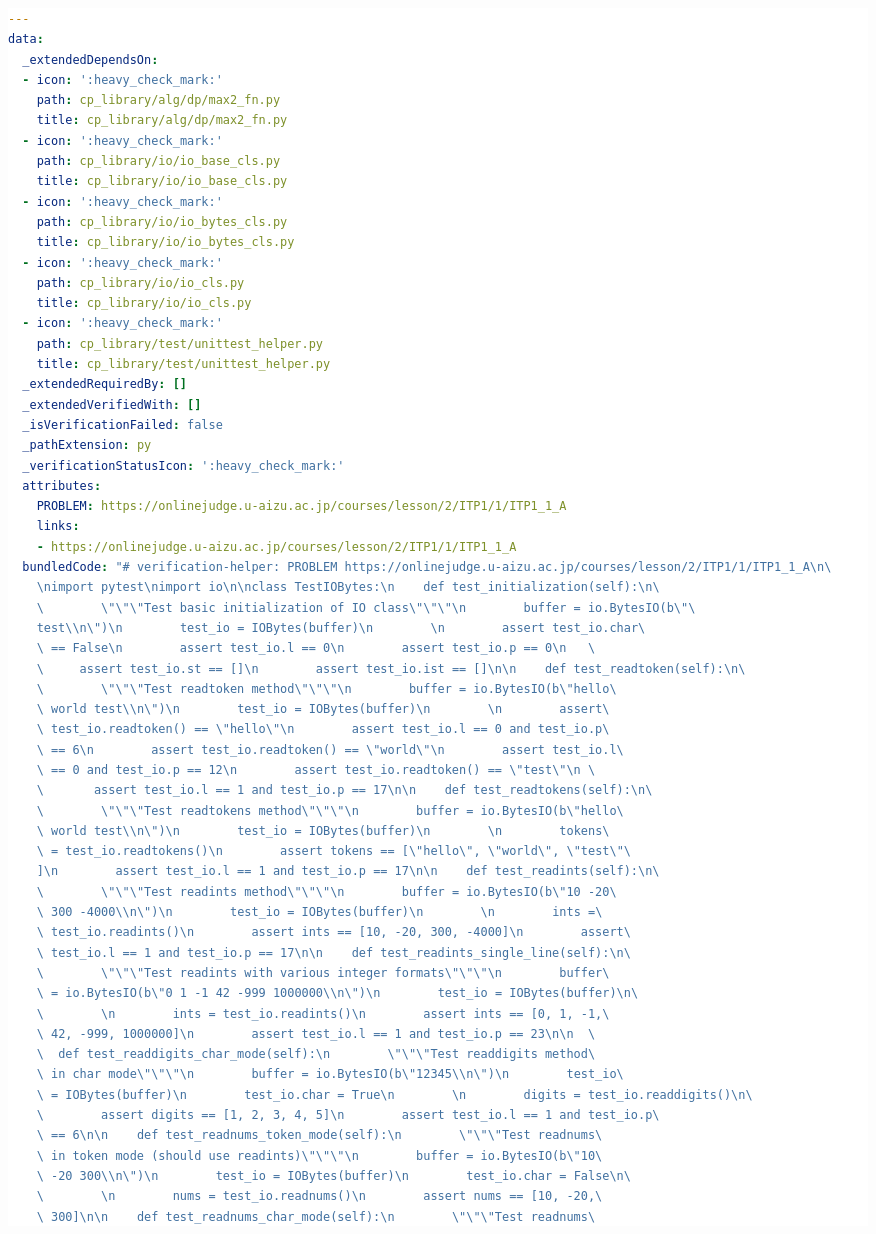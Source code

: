 ```yaml
---
data:
  _extendedDependsOn:
  - icon: ':heavy_check_mark:'
    path: cp_library/alg/dp/max2_fn.py
    title: cp_library/alg/dp/max2_fn.py
  - icon: ':heavy_check_mark:'
    path: cp_library/io/io_base_cls.py
    title: cp_library/io/io_base_cls.py
  - icon: ':heavy_check_mark:'
    path: cp_library/io/io_bytes_cls.py
    title: cp_library/io/io_bytes_cls.py
  - icon: ':heavy_check_mark:'
    path: cp_library/io/io_cls.py
    title: cp_library/io/io_cls.py
  - icon: ':heavy_check_mark:'
    path: cp_library/test/unittest_helper.py
    title: cp_library/test/unittest_helper.py
  _extendedRequiredBy: []
  _extendedVerifiedWith: []
  _isVerificationFailed: false
  _pathExtension: py
  _verificationStatusIcon: ':heavy_check_mark:'
  attributes:
    PROBLEM: https://onlinejudge.u-aizu.ac.jp/courses/lesson/2/ITP1/1/ITP1_1_A
    links:
    - https://onlinejudge.u-aizu.ac.jp/courses/lesson/2/ITP1/1/ITP1_1_A
  bundledCode: "# verification-helper: PROBLEM https://onlinejudge.u-aizu.ac.jp/courses/lesson/2/ITP1/1/ITP1_1_A\n\
    \nimport pytest\nimport io\n\nclass TestIOBytes:\n    def test_initialization(self):\n\
    \        \"\"\"Test basic initialization of IO class\"\"\"\n        buffer = io.BytesIO(b\"\
    test\\n\")\n        test_io = IOBytes(buffer)\n        \n        assert test_io.char\
    \ == False\n        assert test_io.l == 0\n        assert test_io.p == 0\n   \
    \     assert test_io.st == []\n        assert test_io.ist == []\n\n    def test_readtoken(self):\n\
    \        \"\"\"Test readtoken method\"\"\"\n        buffer = io.BytesIO(b\"hello\
    \ world test\\n\")\n        test_io = IOBytes(buffer)\n        \n        assert\
    \ test_io.readtoken() == \"hello\"\n        assert test_io.l == 0 and test_io.p\
    \ == 6\n        assert test_io.readtoken() == \"world\"\n        assert test_io.l\
    \ == 0 and test_io.p == 12\n        assert test_io.readtoken() == \"test\"\n \
    \       assert test_io.l == 1 and test_io.p == 17\n\n    def test_readtokens(self):\n\
    \        \"\"\"Test readtokens method\"\"\"\n        buffer = io.BytesIO(b\"hello\
    \ world test\\n\")\n        test_io = IOBytes(buffer)\n        \n        tokens\
    \ = test_io.readtokens()\n        assert tokens == [\"hello\", \"world\", \"test\"\
    ]\n        assert test_io.l == 1 and test_io.p == 17\n\n    def test_readints(self):\n\
    \        \"\"\"Test readints method\"\"\"\n        buffer = io.BytesIO(b\"10 -20\
    \ 300 -4000\\n\")\n        test_io = IOBytes(buffer)\n        \n        ints =\
    \ test_io.readints()\n        assert ints == [10, -20, 300, -4000]\n        assert\
    \ test_io.l == 1 and test_io.p == 17\n\n    def test_readints_single_line(self):\n\
    \        \"\"\"Test readints with various integer formats\"\"\"\n        buffer\
    \ = io.BytesIO(b\"0 1 -1 42 -999 1000000\\n\")\n        test_io = IOBytes(buffer)\n\
    \        \n        ints = test_io.readints()\n        assert ints == [0, 1, -1,\
    \ 42, -999, 1000000]\n        assert test_io.l == 1 and test_io.p == 23\n\n  \
    \  def test_readdigits_char_mode(self):\n        \"\"\"Test readdigits method\
    \ in char mode\"\"\"\n        buffer = io.BytesIO(b\"12345\\n\")\n        test_io\
    \ = IOBytes(buffer)\n        test_io.char = True\n        \n        digits = test_io.readdigits()\n\
    \        assert digits == [1, 2, 3, 4, 5]\n        assert test_io.l == 1 and test_io.p\
    \ == 6\n\n    def test_readnums_token_mode(self):\n        \"\"\"Test readnums\
    \ in token mode (should use readints)\"\"\"\n        buffer = io.BytesIO(b\"10\
    \ -20 300\\n\")\n        test_io = IOBytes(buffer)\n        test_io.char = False\n\
    \        \n        nums = test_io.readnums()\n        assert nums == [10, -20,\
    \ 300]\n\n    def test_readnums_char_mode(self):\n        \"\"\"Test readnums\
```